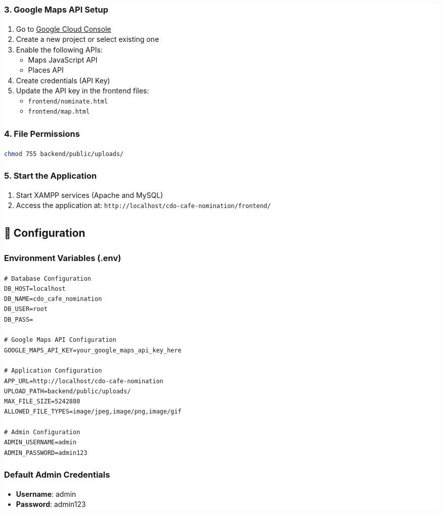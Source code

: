 ### 3. Google Maps API Setup

1. Go to [Google Cloud Console](https://console.cloud.google.com/)
2. Create a new project or select existing one
3. Enable the following APIs:
   - Maps JavaScript API
   - Places API
4. Create credentials (API Key)
5. Update the API key in the frontend files:
   - `frontend/nominate.html`
   - `frontend/map.html`

### 4. File Permissions

```bash
chmod 755 backend/public/uploads/
```

### 5. Start the Application

1. Start XAMPP services (Apache and MySQL)
2. Access the application at: `http://localhost/cdo-cafe-nomination/frontend/`

## 🔧 Configuration

### Environment Variables (.env)

```env
# Database Configuration
DB_HOST=localhost
DB_NAME=cdo_cafe_nomination
DB_USER=root
DB_PASS=

# Google Maps API Configuration
GOOGLE_MAPS_API_KEY=your_google_maps_api_key_here

# Application Configuration
APP_URL=http://localhost/cdo-cafe-nomination
UPLOAD_PATH=backend/public/uploads/
MAX_FILE_SIZE=5242880
ALLOWED_FILE_TYPES=image/jpeg,image/png,image/gif

# Admin Configuration
ADMIN_USERNAME=admin
ADMIN_PASSWORD=admin123
```

### Default Admin Credentials

- **Username**: admin
- **Password**: admin123
